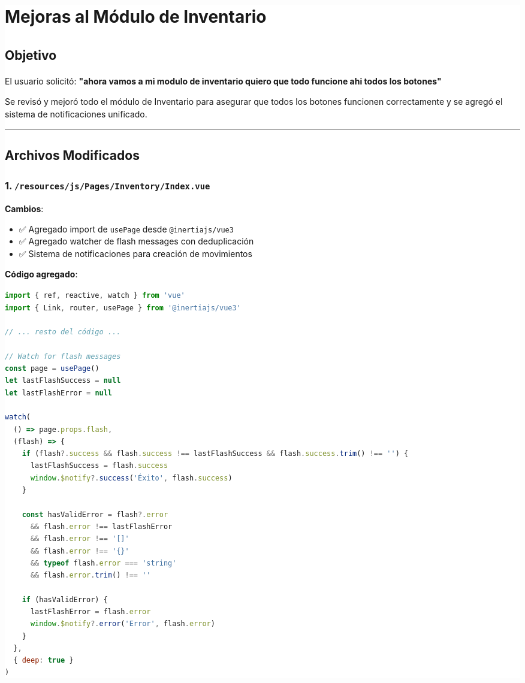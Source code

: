 # Mejoras al Módulo de Inventario

## Objetivo

El usuario solicitó: **"ahora vamos a mi modulo de inventario quiero que todo funcione ahi todos los botones"**

Se revisó y mejoró todo el módulo de Inventario para asegurar que todos los botones funcionen correctamente y se agregó el sistema de notificaciones unificado.

---

## Archivos Modificados

### 1. `/resources/js/Pages/Inventory/Index.vue`

**Cambios**:
- ✅ Agregado import de `usePage` desde `@inertiajs/vue3`
- ✅ Agregado watcher de flash messages con deduplicación
- ✅ Sistema de notificaciones para creación de movimientos

**Código agregado**:
```javascript
import { ref, reactive, watch } from 'vue'
import { Link, router, usePage } from '@inertiajs/vue3'

// ... resto del código ...

// Watch for flash messages
const page = usePage()
let lastFlashSuccess = null
let lastFlashError = null

watch(
  () => page.props.flash,
  (flash) => {
    if (flash?.success && flash.success !== lastFlashSuccess && flash.success.trim() !== '') {
      lastFlashSuccess = flash.success
      window.$notify?.success('Éxito', flash.success)
    }

    const hasValidError = flash?.error
      && flash.error !== lastFlashError
      && flash.error !== '[]'
      && flash.error !== '{}'
      && typeof flash.error === 'string'
      && flash.error.trim() !== ''

    if (hasValidError) {
      lastFlashError = flash.error
      window.$notify?.error('Error', flash.error)
    }
  },
  { deep: true }
)
```
